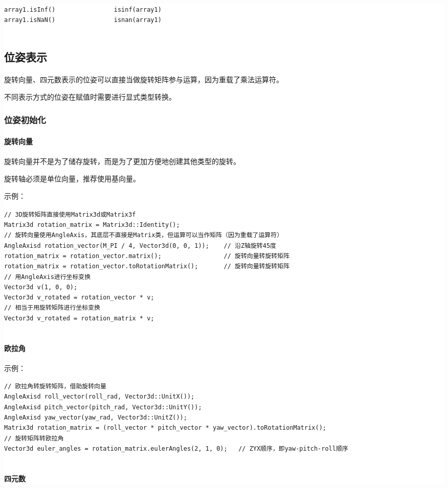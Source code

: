 ```
array1.isInf()                isinf(array1)
array1.isNaN()                isnan(array1)


```

## 位姿表示

旋转向量、四元数表示的位姿可以直接当做旋转矩阵参与运算，因为重载了乘法运算符。

不同表示方式的位姿在赋值时需要进行显式类型转换。

### 位姿初始化

#### 旋转向量

旋转向量并不是为了储存旋转，而是为了更加方便地创建其他类型的旋转。

旋转轴必须是单位向量，推荐使用基向量。

示例：

```
// 3D旋转矩阵直接使用Matrix3d或Matrix3f
Matrix3d rotation_matrix = Matrix3d::Identity();
// 旋转向量使用AngleAxis，其底层不直接是Matrix类，但运算可以当作矩阵（因为重载了运算符）
AngleAxisd rotation_vector(M_PI / 4, Vector3d(0, 0, 1));    // 沿Z轴旋转45度
rotation_matrix = rotation_vector.matrix();                 // 旋转向量转旋转矩阵
rotation_matrix = rotation_vector.toRotationMatrix();       // 旋转向量转旋转矩阵
// 用AngleAxis进行坐标变换
Vector3d v(1, 0, 0);
Vector3d v_rotated = rotation_vector * v;
// 相当于用旋转矩阵进行坐标变换
Vector3d v_rotated = rotation_matrix * v;


```

#### 欧拉角

示例：

```
// 欧拉角转旋转矩阵，借助旋转向量
AngleAxisd roll_vector(roll_rad, Vector3d::UnitX());
AngleAxisd pitch_vector(pitch_rad, Vector3d::UnitY());
AngleAxisd yaw_vector(yaw_rad, Vector3d::UnitZ());
Matrix3d rotation_matrix = (roll_vector * pitch_vector * yaw_vector).toRotationMatrix();
// 旋转矩阵转欧拉角
Vector3d euler_angles = rotation_matrix.eulerAngles(2, 1, 0);   // ZYX顺序，即yaw-pitch-roll顺序


```

#### 四元数
